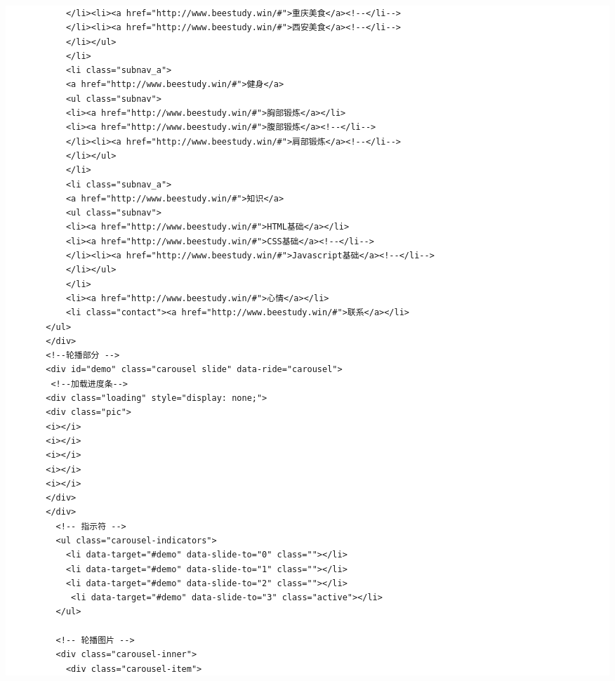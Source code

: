				</li><li><a href="http://www.beestudy.win/#">重庆美食</a><!--</li-->
				</li><li><a href="http://www.beestudy.win/#">西安美食</a><!--</li-->
				</li></ul>
				</li>
				<li class="subnav_a">
				<a href="http://www.beestudy.win/#">健身</a>
				<ul class="subnav">
				<li><a href="http://www.beestudy.win/#">胸部锻炼</a></li>
				<li><a href="http://www.beestudy.win/#">腹部锻炼</a><!--</li-->
				</li><li><a href="http://www.beestudy.win/#">肩部锻炼</a><!--</li-->
				</li></ul>
				</li>
				<li class="subnav_a">
				<a href="http://www.beestudy.win/#">知识</a>
				<ul class="subnav">
				<li><a href="http://www.beestudy.win/#">HTML基础</a></li>
				<li><a href="http://www.beestudy.win/#">CSS基础</a><!--</li-->
				</li><li><a href="http://www.beestudy.win/#">Javascript基础</a><!--</li-->
				</li></ul>
				</li>
				<li><a href="http://www.beestudy.win/#">心情</a></li>
				<li class="contact"><a href="http://www.beestudy.win/#">联系</a></li>
			</ul>
			</div>
			<!--轮播部分 -->
			<div id="demo" class="carousel slide" data-ride="carousel">
			 <!--加载进度条-->
			<div class="loading" style="display: none;">
			<div class="pic">
			<i></i>
			<i></i>
			<i></i>
			<i></i>
			<i></i>
			</div>
			</div>
			  <!-- 指示符 -->
			  <ul class="carousel-indicators">
			    <li data-target="#demo" data-slide-to="0" class=""></li>
			    <li data-target="#demo" data-slide-to="1" class=""></li>
			    <li data-target="#demo" data-slide-to="2" class=""></li>
			     <li data-target="#demo" data-slide-to="3" class="active"></li>
			  </ul>
			 
			  <!-- 轮播图片 -->
			  <div class="carousel-inner">
			    <div class="carousel-item">